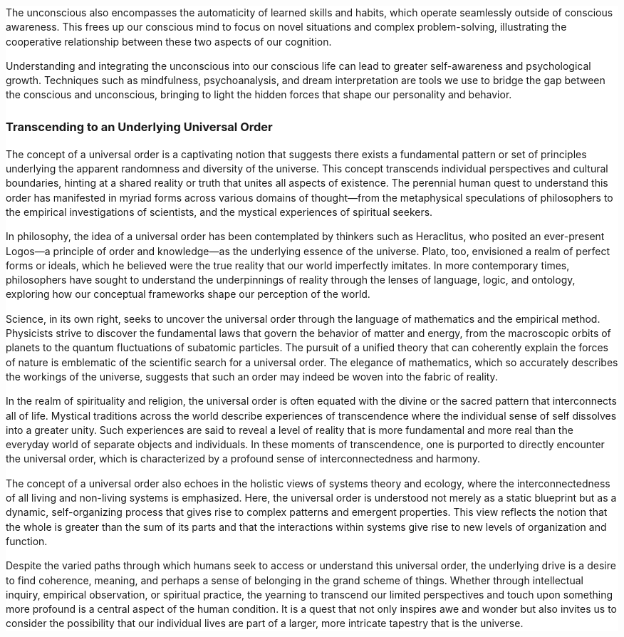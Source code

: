 The unconscious also encompasses the automaticity of learned skills and habits, which operate seamlessly outside of conscious awareness. This frees up our conscious mind to focus on novel situations and complex problem-solving, illustrating the cooperative relationship between these two aspects of our cognition.

Understanding and integrating the unconscious into our conscious life can lead to greater self-awareness and psychological growth. Techniques such as mindfulness, psychoanalysis, and dream interpretation are tools we use to bridge the gap between the conscious and unconscious, bringing to light the hidden forces that shape our personality and behavior.

### Transcending to an Underlying Universal Order

The concept of a universal order is a captivating notion that suggests there exists a fundamental pattern or set of principles underlying the apparent randomness and diversity of the universe. This concept transcends individual perspectives and cultural boundaries, hinting at a shared reality or truth that unites all aspects of existence. The perennial human quest to understand this order has manifested in myriad forms across various domains of thought—from the metaphysical speculations of philosophers to the empirical investigations of scientists, and the mystical experiences of spiritual seekers.

In philosophy, the idea of a universal order has been contemplated by thinkers such as Heraclitus, who posited an ever-present Logos—a principle of order and knowledge—as the underlying essence of the universe. Plato, too, envisioned a realm of perfect forms or ideals, which he believed were the true reality that our world imperfectly imitates. In more contemporary times, philosophers have sought to understand the underpinnings of reality through the lenses of language, logic, and ontology, exploring how our conceptual frameworks shape our perception of the world.

Science, in its own right, seeks to uncover the universal order through the language of mathematics and the empirical method. Physicists strive to discover the fundamental laws that govern the behavior of matter and energy, from the macroscopic orbits of planets to the quantum fluctuations of subatomic particles. The pursuit of a unified theory that can coherently explain the forces of nature is emblematic of the scientific search for a universal order. The elegance of mathematics, which so accurately describes the workings of the universe, suggests that such an order may indeed be woven into the fabric of reality.

In the realm of spirituality and religion, the universal order is often equated with the divine or the sacred pattern that interconnects all of life. Mystical traditions across the world describe experiences of transcendence where the individual sense of self dissolves into a greater unity. Such experiences are said to reveal a level of reality that is more fundamental and more real than the everyday world of separate objects and individuals. In these moments of transcendence, one is purported to directly encounter the universal order, which is characterized by a profound sense of interconnectedness and harmony.

The concept of a universal order also echoes in the holistic views of systems theory and ecology, where the interconnectedness of all living and non-living systems is emphasized. Here, the universal order is understood not merely as a static blueprint but as a dynamic, self-organizing process that gives rise to complex patterns and emergent properties. This view reflects the notion that the whole is greater than the sum of its parts and that the interactions within systems give rise to new levels of organization and function.

Despite the varied paths through which humans seek to access or understand this universal order, the underlying drive is a desire to find coherence, meaning, and perhaps a sense of belonging in the grand scheme of things. Whether through intellectual inquiry, empirical observation, or spiritual practice, the yearning to transcend our limited perspectives and touch upon something more profound is a central aspect of the human condition. It is a quest that not only inspires awe and wonder but also invites us to consider the possibility that our individual lives are part of a larger, more intricate tapestry that is the universe.
